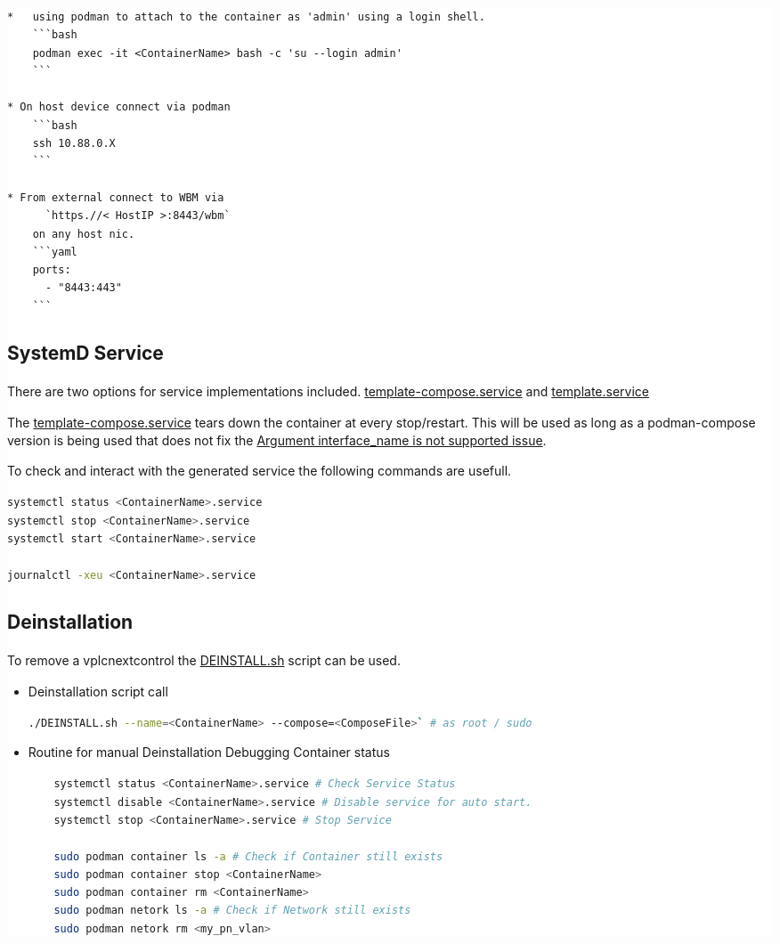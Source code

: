     *   using podman to attach to the container as 'admin' using a login shell.
        ```bash
        podman exec -it <ContainerName> bash -c 'su --login admin'
        ```

    * On host device connect via podman
        ```bash 
        ssh 10.88.0.X
        ```

    * From external connect to WBM via 
          `https.//< HostIP >:8443/wbm`
        on any host nic.
        ```yaml
        ports:
          - "8443:443"
        ```
## SystemD Service
There are two options for service implementations included.
[template-compose.service](src/includes/template-compose.service) and
[template.service](src/includes/template.service)

The [template-compose.service](src/includes/template-compose.service) tears down the container at every stop/restart.
This will be used as long as a podman-compose version is being used that does not fix the [Argument interface_name is not supported issue](https://github.com/containers/podman-compose/pull/1147).

To check and interact with the generated service the following commands are usefull.
```bash
systemctl status <ContainerName>.service
systemctl stop <ContainerName>.service
systemctl start <ContainerName>.service

journalctl -xeu <ContainerName>.service
```

## Deinstallation
To remove a vplcnextcontrol the [DEINSTALL.sh](src/DEINSTALL.sh) script can be used.

* Deinstallation script call
    ```bash
    ./DEINSTALL.sh --name=<ContainerName> --compose=<ComposeFile>` # as root / sudo
    ```
* Routine for manual Deinstallation Debugging Container status
    ```bash
        systemctl status <ContainerName>.service # Check Service Status
        systemctl disable <ContainerName>.service # Disable service for auto start.
        systemctl stop <ContainerName>.service # Stop Service

        sudo podman container ls -a # Check if Container still exists
        sudo podman container stop <ContainerName>
        sudo podman container rm <ContainerName> 
        sudo podman netork ls -a # Check if Network still exists
        sudo podman netork rm <my_pn_vlan>
